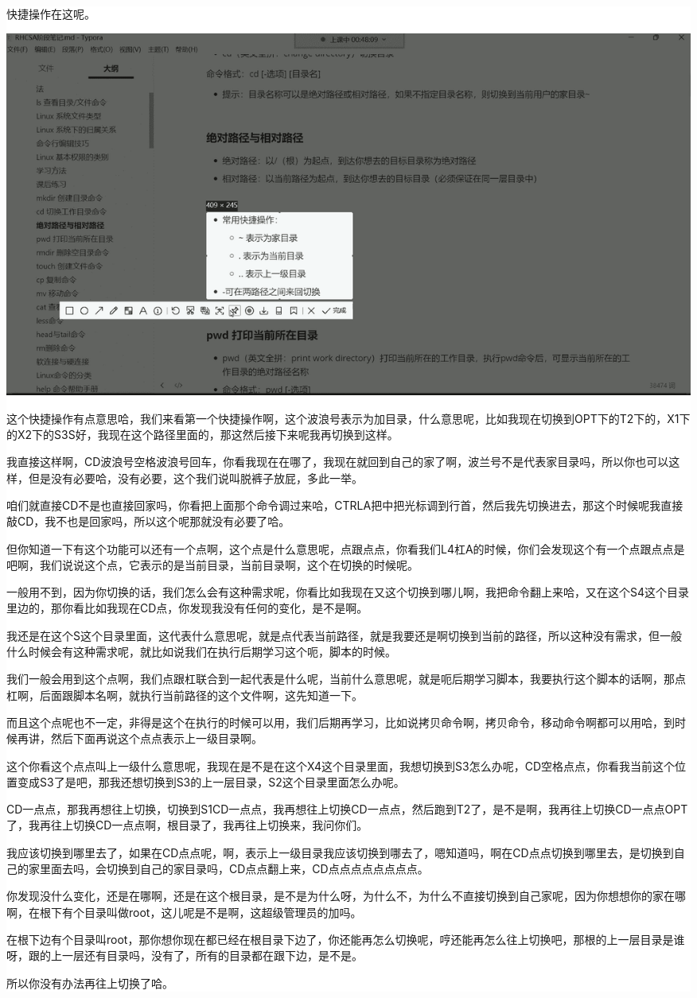 快捷操作在这呢。

![](img/834a02ed5b3ff6b2d30daa6dc98c4676_42.png)

这个快捷操作有点意思哈，我们来看第一个快捷操作啊，这个波浪号表示为加目录，什么意思呢，比如我现在切换到OPT下的T2下的，X1下的X2下的S3S好，我现在这个路径里面的，那这然后接下来呢我再切换到这样。

我直接这样啊，CD波浪号空格波浪号回车，你看我现在在哪了，我现在就回到自己的家了啊，波兰号不是代表家目录吗，所以你也可以这样，但是没有必要哈，没有必要，这个我们说叫脱裤子放屁，多此一举。

咱们就直接CD不是也直接回家吗，你看把上面那个命令调过来哈，CTRLA把中把光标调到行首，然后我先切换进去，那这个时候呢我直接敲CD，我不也是回家吗，所以这个呢那就没有必要了哈。

但你知道一下有这个功能可以还有一个点啊，这个点是什么意思呢，点跟点点，你看我们L4杠A的时候，你们会发现这个有一个点跟点点是吧啊，我们说说这个点，它表示的是当前目录，当前目录啊，这个在切换的时候呢。

一般用不到，因为你切换的话，我们怎么会有这种需求呢，你看比如我现在又这个切换到哪儿啊，我把命令翻上来哈，又在这个S4这个目录里边的，那你看比如我现在CD点，你发现我没有任何的变化，是不是啊。

我还是在这个S这个目录里面，这代表什么意思呢，就是点代表当前路径，就是我要还是啊切换到当前的路径，所以这种没有需求，但一般什么时候会有这种需求呢，就比如说我们在执行后期学习这个呃，脚本的时候。

我们一般会用到这个点啊，我们点跟杠联合到一起代表是什么呢，当前什么意思呢，就是呃后期学习脚本，我要执行这个脚本的话啊，那点杠啊，后面跟脚本名啊，就执行当前路径的这个文件啊，这先知道一下。

而且这个点呢也不一定，非得是这个在执行的时候可以用，我们后期再学习，比如说拷贝命令啊，拷贝命令，移动命令啊都可以用哈，到时候再讲，然后下面再说这个点点表示上一级目录啊。

这个你看这个点点叫上一级什么意思呢，我现在是不是在这个X4这个目录里面，我想切换到S3怎么办呢，CD空格点点，你看我当前这个位置变成S3了是吧，那我还想切换到S3的上一层目录，S2这个目录里面怎么办呢。

CD一点点，那我再想往上切换，切换到S1CD一点点，我再想往上切换CD一点点，然后跑到T2了，是不是啊，我再往上切换CD一点点OPT了，我再往上切换CD一点点啊，根目录了，我再往上切换来，我问你们。

我应该切换到哪里去了，如果在CD点点呢，啊，表示上一级目录我应该切换到哪去了，嗯知道吗，啊在CD点点切换到哪里去，是切换到自己的家里面去吗，会切换到自己的家目录吗，CD点点翻上来，CD点点点点点点点点。

你发现没什么变化，还是在哪啊，还是在这个根目录，是不是为什么呀，为什么不，为什么不直接切换到自己家呢，因为你想想你的家在哪啊，在根下有个目录叫做root，这儿呢是不是啊，这超级管理员的加吗。

在根下边有个目录叫root，那你想你现在都已经在根目录下边了，你还能再怎么切换呢，哼还能再怎么往上切换吧，那根的上一层目录是谁呀，跟的上一层还有目录吗，没有了，所有的目录都在跟下边，是不是。

所以你没有办法再往上切换了哈。
